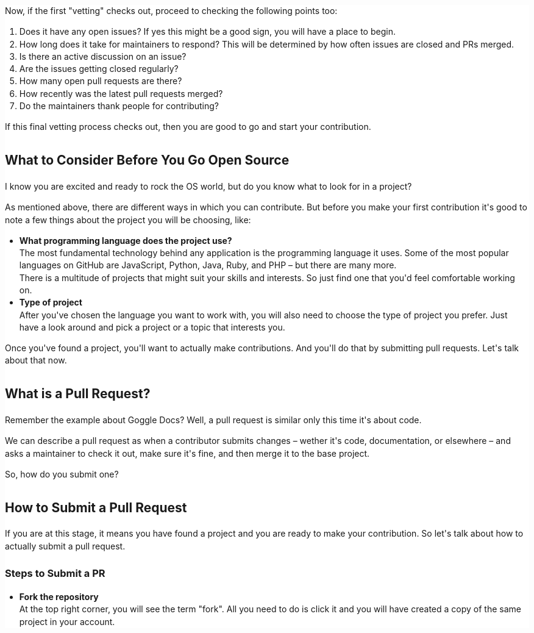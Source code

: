 Now, if the first "vetting" checks out, proceed to checking the following points too:

1.  Does it have any open issues? If yes this might be a good sign, you will have a place to begin.
2.  How long does it take for maintainers to respond? This will be determined by how often issues are closed and PRs merged.
3.  Is there an active discussion on an issue?
4.  Are the issues getting closed regularly?
5.  How many open pull requests are there?
6.  How recently was the latest pull requests merged?
7.  Do the maintainers thank people for contributing?

If this final vetting process checks out, then you are good to go and start your contribution.

## What to Consider Before You Go Open Source

I know you are excited and ready to rock the OS world, but do you know what to look for in a project?

As mentioned above, there are different ways in which you can contribute. But before you make your first contribution it's good to note a few things about the project you will be choosing, like:

- **What programming language does the project use?**  
  The most fundamental technology behind any application is the programming language it uses. Some of the most popular languages on GitHub are JavaScript, Python, Java, Ruby, and PHP – but there are many more.  
  There is a multitude of projects that might suit your skills and interests. So just find one that you'd feel comfortable working on.
- **Type of project**  
  After you've chosen the language you want to work with, you will also need to choose the type of project you prefer. Just have a look around and pick a project or a topic that interests you.

Once you've found a project, you'll want to actually make contributions. And you'll do that by submitting pull requests. Let's talk about that now.

## What is a Pull Request?

Remember the example about Goggle Docs? Well, a pull request is similar only this time it's about code.

We can describe a pull request as when a contributor submits changes – wether it's code, documentation, or elsewhere – and asks a maintainer to check it out, make sure it's fine, and then merge it to the base project.

So, how do you submit one?

## How to Submit a Pull Request

If you are at this stage, it means you have found a project and you are ready to make your contribution. So let's talk about how to actually submit a pull request.

### Steps to Submit a PR

- **Fork the repository**  
  At the top right corner, you will see the term "fork". All you need to do is click it and you will have created a copy of the same project in your account.
